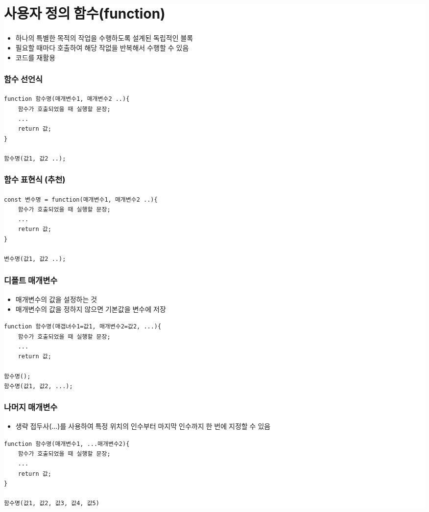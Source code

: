 # 사용자 정의 함수(function)
- 하나의 특별한 목적의 작업을 수행하도록 설계된 독립적인 블록
- 필요할 때마다 호출하여 해당 작없을 반복해서 수행할 수 있음
- 코드를 재활용

### 함수 선언식

```
function 함수명(매개변수1, 매개변수2 ..){
    함수가 호출되었을 때 실행할 문장;
    ...
    return 값;
}

함수명(값1, 값2 ..);
```

### 함수 표현식 (추천)

```
const 변수명 = function(매개변수1, 매개변수2 ..){
    함수가 호출되었을 때 실행할 문장;
    ...
    return 값;
}

변수명(값1, 값2 ..);
```

### 디폴트 매개변수
- 매개변수의 값을 설정하는 것
- 매개변수의 값을 정하지 않으면 기본값을 변수에 저장

```
function 함수명(매갭녀수1=값1, 매개변수2=값2, ...){
    함수가 호출되었을 때 실행할 문장;
    ...
    return 값;

함수명();
함수명(값1, 값2, ...);
```

### 나머지 매개변수
- 생략 접두사(...)를 사용하여 특정 위치의 인수부터 마지막 인수까지 한 번에 지정할 수 있음

```
function 함수명(매개변수1, ...매개변수2){
    함수가 호출되었을 때 실행할 문장;
    ...
    return 값;
}

함수명(값1, 값2, 값3, 값4, 값5)
```
